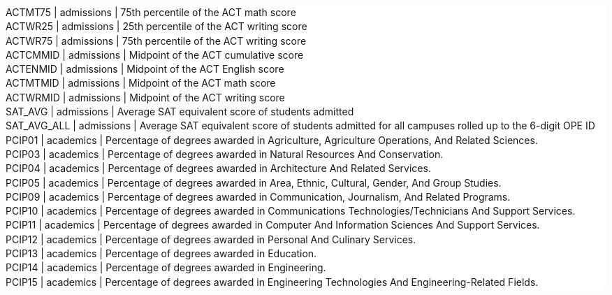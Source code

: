 ACTMT75                 |  admissions  |  75th percentile of the ACT math score                                                                                                                                                                                                                
ACTWR25                 |  admissions  |  25th percentile of the ACT writing score                                                                                                                                                                                                             
ACTWR75                 |  admissions  |  75th percentile of the ACT writing score                                                                                                                                                                                                             
ACTCMMID                |  admissions  |  Midpoint of the ACT cumulative score                                                                                                                                                                                                                 
ACTENMID                |  admissions  |  Midpoint of the ACT English score                                                                                                                                                                                                                    
ACTMTMID                |  admissions  |  Midpoint of the ACT math score                                                                                                                                                                                                                       
ACTWRMID                |  admissions  |  Midpoint of the ACT writing score                                                                                                                                                                                                                    
SAT_AVG                 |  admissions  |  Average SAT equivalent score of students admitted                                                                                                                                                                                                    
SAT_AVG_ALL             |  admissions  |  Average SAT equivalent score of students admitted for all campuses rolled up to the 6-digit OPE ID                                                                                                                                                   
PCIP01                  |  academics   |  Percentage of degrees awarded in Agriculture, Agriculture Operations, And Related Sciences.                                                                                                                                                          
PCIP03                  |  academics   |  Percentage of degrees awarded in Natural Resources And Conservation.                                                                                                                                                                                 
PCIP04                  |  academics   |  Percentage of degrees awarded in Architecture And Related Services.                                                                                                                                                                                  
PCIP05                  |  academics   |  Percentage of degrees awarded in Area, Ethnic, Cultural, Gender, And Group Studies.                                                                                                                                                                  
PCIP09                  |  academics   |  Percentage of degrees awarded in Communication, Journalism, And Related Programs.                                                                                                                                                                    
PCIP10                  |  academics   |  Percentage of degrees awarded in Communications Technologies/Technicians And Support Services.                                                                                                                                                       
PCIP11                  |  academics   |  Percentage of degrees awarded in Computer And Information Sciences And Support Services.                                                                                                                                                             
PCIP12                  |  academics   |  Percentage of degrees awarded in Personal And Culinary Services.                                                                                                                                                                                     
PCIP13                  |  academics   |  Percentage of degrees awarded in Education.                                                                                                                                                                                                          
PCIP14                  |  academics   |  Percentage of degrees awarded in Engineering.                                                                                                                                                                                                        
PCIP15                  |  academics   |  Percentage of degrees awarded in Engineering Technologies And Engineering-Related Fields.                                                                                                                                                            